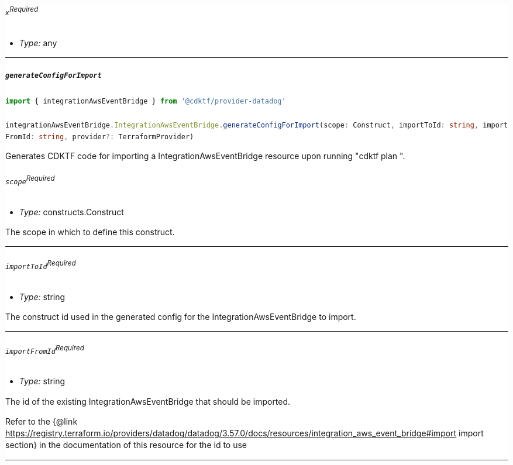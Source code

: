 ###### `x`<sup>Required</sup> <a name="x" id="@cdktf/provider-datadog.integrationAwsEventBridge.IntegrationAwsEventBridge.isTerraformResource.parameter.x"></a>

- *Type:* any

---

##### `generateConfigForImport` <a name="generateConfigForImport" id="@cdktf/provider-datadog.integrationAwsEventBridge.IntegrationAwsEventBridge.generateConfigForImport"></a>

```typescript
import { integrationAwsEventBridge } from '@cdktf/provider-datadog'

integrationAwsEventBridge.IntegrationAwsEventBridge.generateConfigForImport(scope: Construct, importToId: string, importFromId: string, provider?: TerraformProvider)
```

Generates CDKTF code for importing a IntegrationAwsEventBridge resource upon running "cdktf plan <stack-name>".

###### `scope`<sup>Required</sup> <a name="scope" id="@cdktf/provider-datadog.integrationAwsEventBridge.IntegrationAwsEventBridge.generateConfigForImport.parameter.scope"></a>

- *Type:* constructs.Construct

The scope in which to define this construct.

---

###### `importToId`<sup>Required</sup> <a name="importToId" id="@cdktf/provider-datadog.integrationAwsEventBridge.IntegrationAwsEventBridge.generateConfigForImport.parameter.importToId"></a>

- *Type:* string

The construct id used in the generated config for the IntegrationAwsEventBridge to import.

---

###### `importFromId`<sup>Required</sup> <a name="importFromId" id="@cdktf/provider-datadog.integrationAwsEventBridge.IntegrationAwsEventBridge.generateConfigForImport.parameter.importFromId"></a>

- *Type:* string

The id of the existing IntegrationAwsEventBridge that should be imported.

Refer to the {@link https://registry.terraform.io/providers/datadog/datadog/3.57.0/docs/resources/integration_aws_event_bridge#import import section} in the documentation of this resource for the id to use

---
